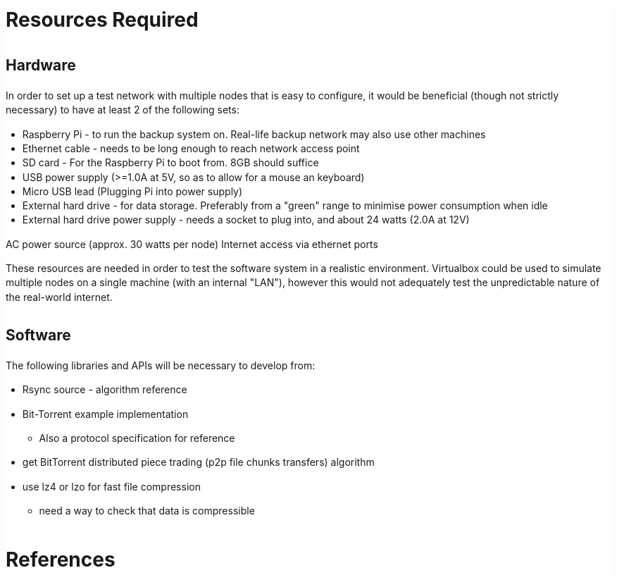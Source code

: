 Resources Required
==================


Hardware
--------

In order to set up a test network with multiple nodes that is easy to configure, it would be beneficial (though not strictly necessary) to have at least 2 of the following sets:

* Raspberry Pi - to run the backup system on. Real-life backup network may also use other machines
* Ethernet cable - needs to be long enough to reach network access point
* SD card - For the Raspberry Pi to boot from. 8GB should suffice
* USB power supply (>=1.0A at 5V, so as to allow for a mouse an keyboard)
* Micro USB lead (Plugging Pi into power supply)
* External hard drive - for data storage. Preferably from a "green" range to minimise power consumption when idle
* External hard drive power supply - needs a socket to plug into, and about 24 watts (2.0A at 12V)

AC power source (approx. 30 watts per node)
Internet access via ethernet ports

These resources are needed in order to test the software system in a realistic environment. Virtualbox could be used to simulate multiple nodes on a single machine (with an internal "LAN"), however this would not adequately test the unpredictable nature of the real-world internet.


Software
--------

The following libraries and APIs will be necessary to develop from:

* Rsync source - algorithm reference
* Bit-Torrent example implementation
    * Also a protocol specification for reference
  
* get BitTorrent distributed piece trading (p2p file chunks transfers) algorithm
* use lz4 or lzo for fast file compression
    * need a way to check that data is compressible

References
=========


[^engquote]:http://www.raspberrypi.org/a-birthday-present-from-broadcom/#comment-493992-------------------------------
[^wang13]: Liang Wang and Jussi Kangasharju, "Measuring Large-Scale Distributed Systems:
Case of BitTorrent Mainline DHT", 13-th IEEE International Conference on Peer-to-Peer Computing
(http://www.cs.helsinki.fi/u/lxwang/publications/P2P2013_13.pdf) (accessed 19/06/14)


[^Tahoe]: http://tahoe-lafs.org/trac/tahoe-lafs
[^MogileFS]: http://code.google.com/p/mogilefs/
[^ceph]:http://ceph.com/
[^sparkleshare]:http://sparkleshare.org/
[^git-annex]:http://git-annex.branchable.com/

[^raspi-java]: http://www.raspberrypi.org/oracle-java-on-raspberry-pi
[^git]:http://git-scm.com/
[^rsync]:http://rsync.samba.org/tech_report
[^bt-protocol]:http://www.bittorrent.org/beps/bep_0003.html
[^courgette]:http://dev.chromium.org/developers/design-documents/software-updates-courgette
[^FileObserver]:https://developer.android.com/reference/android/os/FileObserver.html



